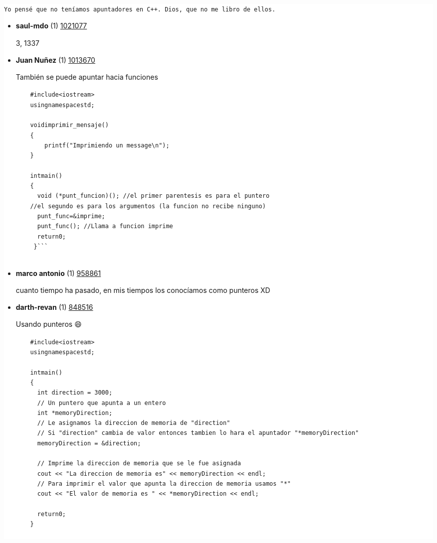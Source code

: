 	Yo pensé que no teníamos apuntadores en C++. Dios, que no me libro de ellos.

* **saul-mdo** (1) [1021077](https://platzi.com/comentario/1021077/) 

	3, 1337

* **Juan Nuñez** (1) [1013670](https://platzi.com/comentario/1013670/) 

	También se puede apuntar hacia funciones
	``` 
	    #include<iostream>
	    usingnamespacestd;
	    
	    voidimprimir_mensaje()
	    {
	    	printf("Imprimiendo un message\n"); 
	    }
	    
	    intmain()
	    {
	      void (*punt_funcion)(); //el primer parentesis es para el puntero
	    //el segundo es para los argumentos (la funcion no recibe ninguno)
	      punt_func=&imprime;
	      punt_func(); //Llama a funcion imprime
	      return0;
	     }```
	    
	```

* **marco antonio** (1) [958861](https://platzi.com/comentario/958861/) 

	cuanto tiempo ha pasado, en mis tiempos los conocíamos como punteros XD

* **darth-revan** (1) [848516](https://platzi.com/comentario/848516/) 

	Usando punteros 😄
	``` 
	    #include<iostream>
	    usingnamespacestd;
	    
	    intmain()
	    {
	      int direction = 3000;
	      // Un puntero que apunta a un entero 
	      int *memoryDirection; 
	      // Le asignamos la direccion de memoria de "direction"
	      // Si "direction" cambia de valor entonces tambien lo hara el apuntador "*memoryDirection"
	      memoryDirection = &direction;
	    
	      // Imprime la direccion de memoria que se le fue asignada
	      cout << "La direccion de memoria es" << memoryDirection << endl;
	      // Para imprimir el valor que apunta la direccion de memoria usamos "*"
	      cout << "El valor de memoria es " << *memoryDirection << endl;
	      
	      return0;
	    }
	    
	```
